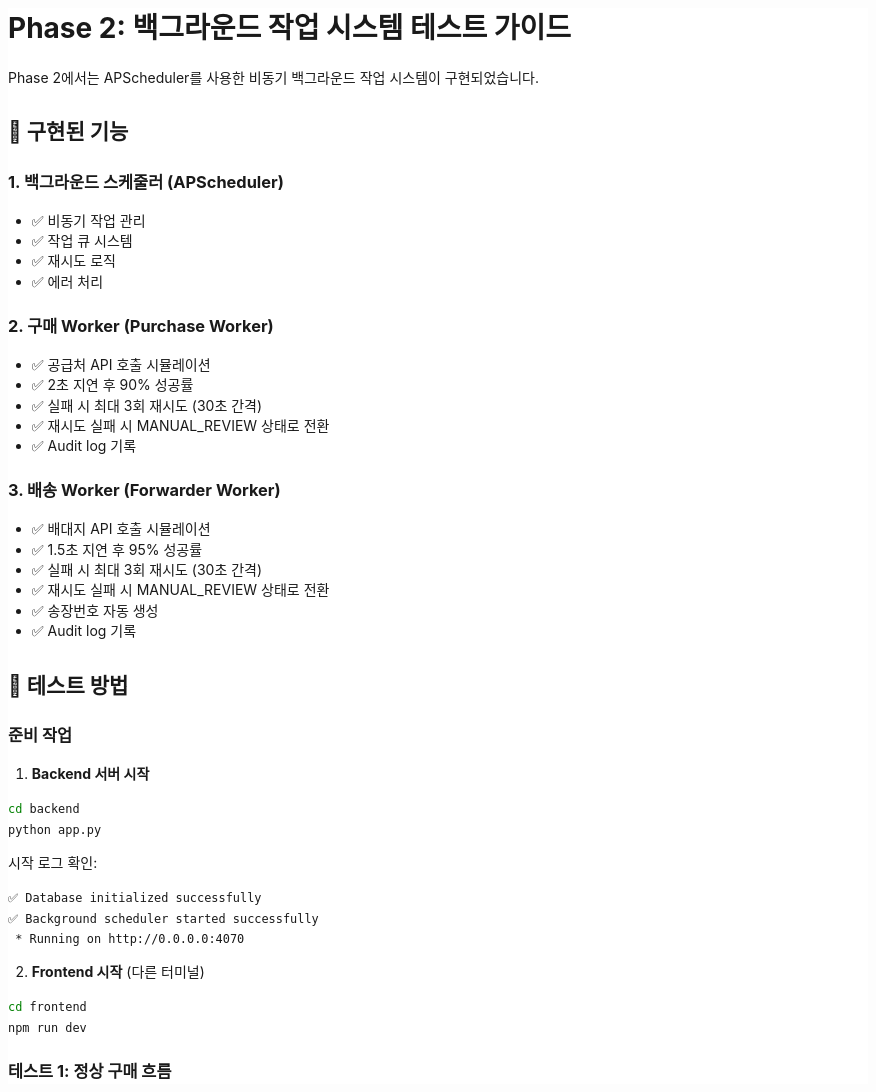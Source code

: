 # Phase 2: 백그라운드 작업 시스템 테스트 가이드

Phase 2에서는 APScheduler를 사용한 비동기 백그라운드 작업 시스템이 구현되었습니다.

## 🎯 구현된 기능

### 1. 백그라운드 스케줄러 (APScheduler)
- ✅ 비동기 작업 관리
- ✅ 작업 큐 시스템
- ✅ 재시도 로직
- ✅ 에러 처리

### 2. 구매 Worker (Purchase Worker)
- ✅ 공급처 API 호출 시뮬레이션
- ✅ 2초 지연 후 90% 성공률
- ✅ 실패 시 최대 3회 재시도 (30초 간격)
- ✅ 재시도 실패 시 MANUAL_REVIEW 상태로 전환
- ✅ Audit log 기록

### 3. 배송 Worker (Forwarder Worker)
- ✅ 배대지 API 호출 시뮬레이션
- ✅ 1.5초 지연 후 95% 성공률
- ✅ 실패 시 최대 3회 재시도 (30초 간격)
- ✅ 재시도 실패 시 MANUAL_REVIEW 상태로 전환
- ✅ 송장번호 자동 생성
- ✅ Audit log 기록

## 🧪 테스트 방법

### 준비 작업

1. **Backend 서버 시작**
```bash
cd backend
python app.py
```

시작 로그 확인:
```
✅ Database initialized successfully
✅ Background scheduler started successfully
 * Running on http://0.0.0.0:4070
```

2. **Frontend 시작** (다른 터미널)
```bash
cd frontend
npm run dev
```

### 테스트 1: 정상 구매 흐름
